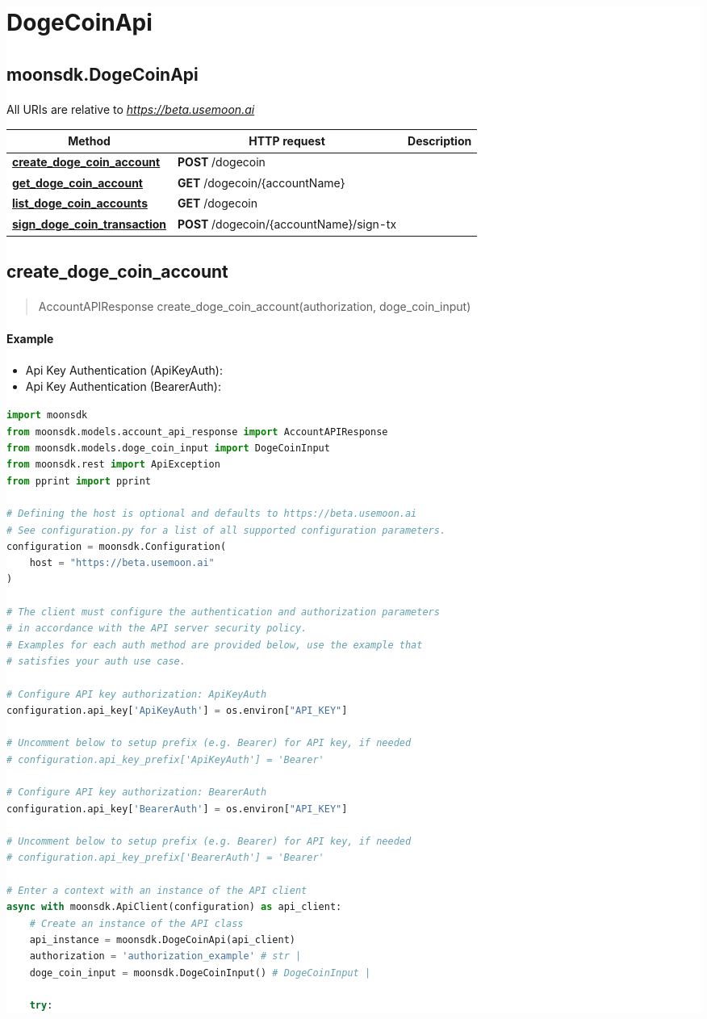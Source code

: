 # DogeCoinApi

## moonsdk.DogeCoinApi

All URIs are relative to _https://beta.usemoon.ai_

| Method                                                                            | HTTP request                             | Description |
| --------------------------------------------------------------------------------- | ---------------------------------------- | ----------- |
| [**create\_doge\_coin\_account**](DogeCoinApi.md#create\_doge\_coin\_account)     | **POST** /dogecoin                       |             |
| [**get\_doge\_coin\_account**](DogeCoinApi.md#get\_doge\_coin\_account)           | **GET** /dogecoin/{accountName}          |             |
| [**list\_doge\_coin\_accounts**](DogeCoinApi.md#list\_doge\_coin\_accounts)       | **GET** /dogecoin                        |             |
| [**sign\_doge\_coin\_transaction**](DogeCoinApi.md#sign\_doge\_coin\_transaction) | **POST** /dogecoin/{accountName}/sign-tx |             |

## **create\_doge\_coin\_account**

> AccountAPIResponse create\_doge\_coin\_account(authorization, doge\_coin\_input)

#### Example

* Api Key Authentication (ApiKeyAuth):
* Api Key Authentication (BearerAuth):

```python
import moonsdk
from moonsdk.models.account_api_response import AccountAPIResponse
from moonsdk.models.doge_coin_input import DogeCoinInput
from moonsdk.rest import ApiException
from pprint import pprint

# Defining the host is optional and defaults to https://beta.usemoon.ai
# See configuration.py for a list of all supported configuration parameters.
configuration = moonsdk.Configuration(
    host = "https://beta.usemoon.ai"
)

# The client must configure the authentication and authorization parameters
# in accordance with the API server security policy.
# Examples for each auth method are provided below, use the example that
# satisfies your auth use case.

# Configure API key authorization: ApiKeyAuth
configuration.api_key['ApiKeyAuth'] = os.environ["API_KEY"]

# Uncomment below to setup prefix (e.g. Bearer) for API key, if needed
# configuration.api_key_prefix['ApiKeyAuth'] = 'Bearer'

# Configure API key authorization: BearerAuth
configuration.api_key['BearerAuth'] = os.environ["API_KEY"]

# Uncomment below to setup prefix (e.g. Bearer) for API key, if needed
# configuration.api_key_prefix['BearerAuth'] = 'Bearer'

# Enter a context with an instance of the API client
async with moonsdk.ApiClient(configuration) as api_client:
    # Create an instance of the API class
    api_instance = moonsdk.DogeCoinApi(api_client)
    authorization = 'authorization_example' # str | 
    doge_coin_input = moonsdk.DogeCoinInput() # DogeCoinInput | 

    try:
```